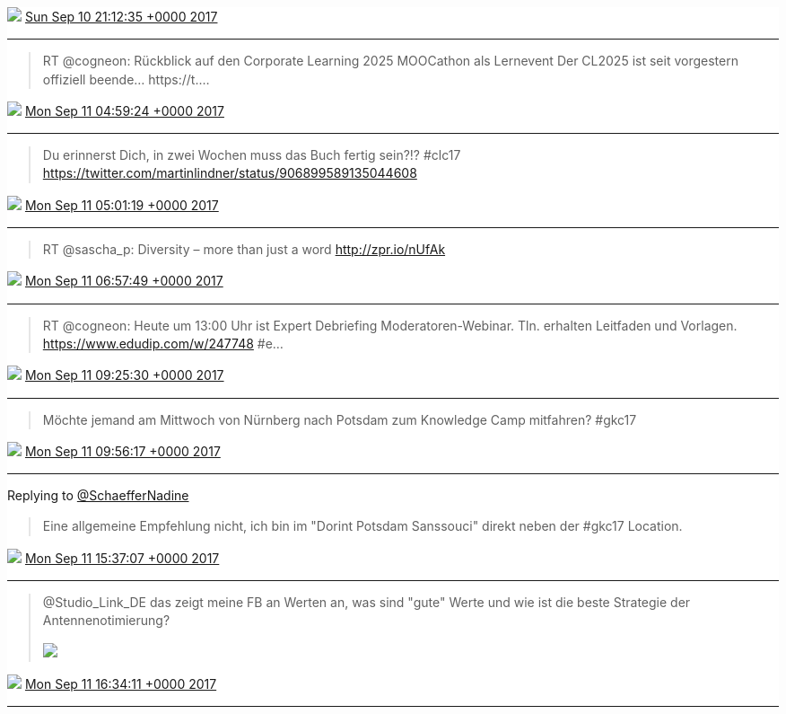 <img src="media/tweet.ico" width="12" /> [Sun Sep 10 21:12:35 +0000 2017](https://twitter.com/SimonDueckert/status/906988800789897216)

----

> RT @cogneon: Rückblick auf den Corporate Learning 2025 MOOCathon als Lernevent 
> Der CL2025 ist seit vorgestern offiziell beende… https://t.…

<img src="media/tweet.ico" width="12" /> [Mon Sep 11 04:59:24 +0000 2017](https://twitter.com/SimonDueckert/status/907106277448396801)

----

> Du erinnerst Dich, in zwei Wochen muss das Buch fertig sein?!? #clc17 https://twitter.com/martinlindner/status/906899589135044608

<img src="media/tweet.ico" width="12" /> [Mon Sep 11 05:01:19 +0000 2017](https://twitter.com/SimonDueckert/status/907106759323635712)

----

> RT @sascha_p: Diversity – more than just a word http://zpr.io/nUfAk

<img src="media/tweet.ico" width="12" /> [Mon Sep 11 06:57:49 +0000 2017](https://twitter.com/SimonDueckert/status/907136078162939905)

----

> RT @cogneon: Heute um 13:00 Uhr ist Expert Debriefing Moderatoren-Webinar. Tln. erhalten Leitfaden und Vorlagen. https://www.edudip.com/w/247748 #e…

<img src="media/tweet.ico" width="12" /> [Mon Sep 11 09:25:30 +0000 2017](https://twitter.com/SimonDueckert/status/907173244536545280)

----

> Möchte jemand am Mittwoch von Nürnberg nach Potsdam zum Knowledge Camp mitfahren? #gkc17

<img src="media/tweet.ico" width="12" /> [Mon Sep 11 09:56:17 +0000 2017](https://twitter.com/SimonDueckert/status/907180990363258880)

----

Replying to [@SchaefferNadine](https://twitter.com/SchaefferNadine/status/907206991759765505)

> Eine allgemeine Empfehlung nicht, ich bin im "Dorint Potsdam Sanssouci" direkt neben der #gkc17 Location.

<img src="media/tweet.ico" width="12" /> [Mon Sep 11 15:37:07 +0000 2017](https://twitter.com/SimonDueckert/status/907266763712319489)

----

> @Studio_Link_DE das zeigt meine FB an Werten an, was sind "gute" Werte und wie ist die beste Strategie der Antennenotimierung? 
> 
> ![](https://t.co/3LPngqT7io)

<img src="media/tweet.ico" width="12" /> [Mon Sep 11 16:34:11 +0000 2017](https://twitter.com/SimonDueckert/status/907281127437717504)

----
